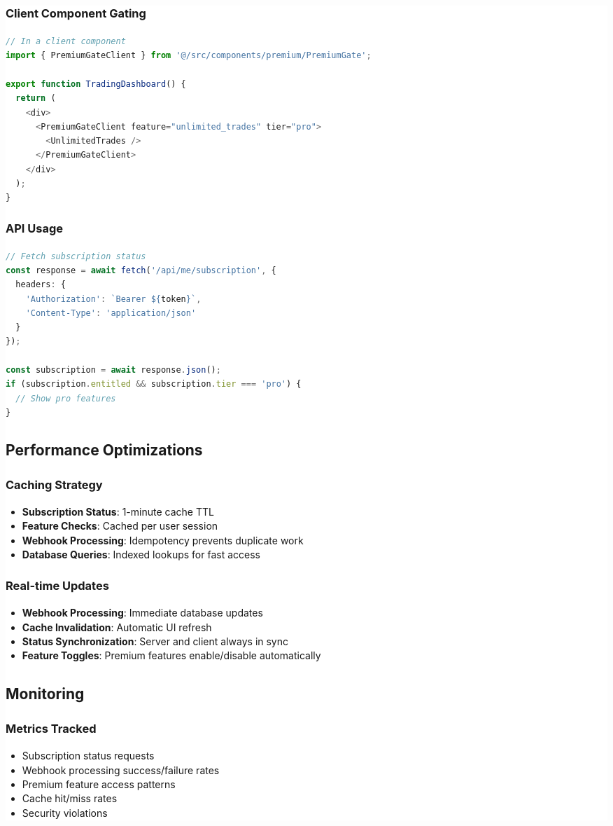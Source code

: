 ### **Client Component Gating**
```typescript
// In a client component
import { PremiumGateClient } from '@/src/components/premium/PremiumGate';

export function TradingDashboard() {
  return (
    <div>
      <PremiumGateClient feature="unlimited_trades" tier="pro">
        <UnlimitedTrades />
      </PremiumGateClient>
    </div>
  );
}
```

### **API Usage**
```typescript
// Fetch subscription status
const response = await fetch('/api/me/subscription', {
  headers: {
    'Authorization': `Bearer ${token}`,
    'Content-Type': 'application/json'
  }
});

const subscription = await response.json();
if (subscription.entitled && subscription.tier === 'pro') {
  // Show pro features
}
```

## Performance Optimizations

### **Caching Strategy**
- **Subscription Status**: 1-minute cache TTL
- **Feature Checks**: Cached per user session
- **Webhook Processing**: Idempotency prevents duplicate work
- **Database Queries**: Indexed lookups for fast access

### **Real-time Updates**
- **Webhook Processing**: Immediate database updates
- **Cache Invalidation**: Automatic UI refresh
- **Status Synchronization**: Server and client always in sync
- **Feature Toggles**: Premium features enable/disable automatically

## Monitoring

### **Metrics Tracked**
- Subscription status requests
- Webhook processing success/failure rates
- Premium feature access patterns
- Cache hit/miss rates
- Security violations
